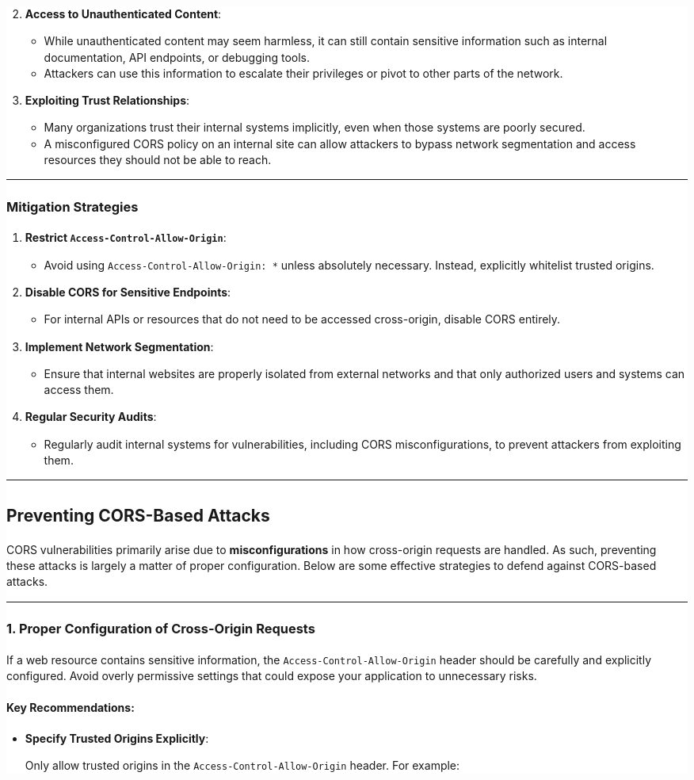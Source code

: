 2. **Access to Unauthenticated Content**:
   - While unauthenticated content may seem harmless, it can still contain sensitive information such as internal documentation, API endpoints, or debugging tools.
   - Attackers can use this information to escalate their privileges or pivot to other parts of the network.

3. **Exploiting Trust Relationships**:
   - Many organizations trust their internal systems implicitly, even when those systems are poorly secured.
   - A misconfigured CORS policy on an internal site can allow attackers to bypass network segmentation and access resources they should not be able to reach.

---

### Mitigation Strategies

1. **Restrict `Access-Control-Allow-Origin`**:
   - Avoid using `Access-Control-Allow-Origin: *` unless absolutely necessary. Instead, explicitly whitelist trusted origins.

2. **Disable CORS for Sensitive Endpoints**:
   - For internal APIs or resources that do not need to be accessed cross-origin, disable CORS entirely.

3. **Implement Network Segmentation**:
   - Ensure that internal websites are properly isolated from external networks and that only authorized users and systems can access them.

4. **Regular Security Audits**:
   - Regularly audit internal systems for vulnerabilities, including CORS misconfigurations, to prevent attackers from exploiting them.

---




## Preventing CORS-Based Attacks

CORS vulnerabilities primarily arise due to **misconfigurations** in how cross-origin requests are handled. As such, preventing these attacks is largely a matter of proper configuration. Below are some effective strategies to defend against CORS-based attacks.

---

### 1. Proper Configuration of Cross-Origin Requests

If a web resource contains sensitive information, the `Access-Control-Allow-Origin` header should be carefully and explicitly configured. Avoid overly permissive settings that could expose your application to unnecessary risks.

#### Key Recommendations:

- **Specify Trusted Origins Explicitly**:
  
  Only allow trusted origins in the `Access-Control-Allow-Origin` header. For example:
